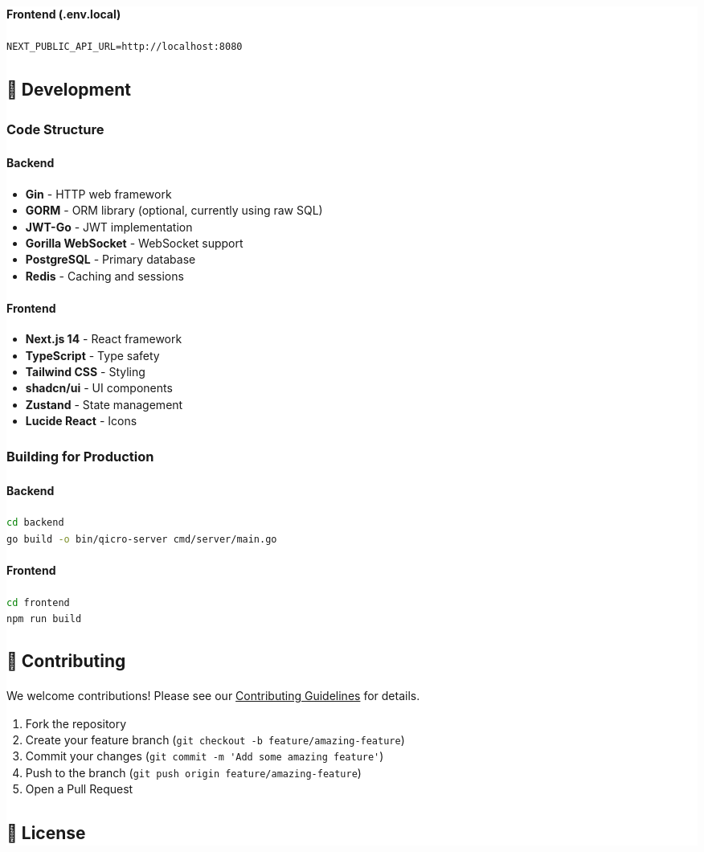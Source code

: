 
#### Frontend (.env.local)
```env
NEXT_PUBLIC_API_URL=http://localhost:8080
```

## 🔧 Development

### Code Structure

#### Backend
- **Gin** - HTTP web framework
- **GORM** - ORM library (optional, currently using raw SQL)
- **JWT-Go** - JWT implementation
- **Gorilla WebSocket** - WebSocket support
- **PostgreSQL** - Primary database
- **Redis** - Caching and sessions

#### Frontend
- **Next.js 14** - React framework
- **TypeScript** - Type safety
- **Tailwind CSS** - Styling
- **shadcn/ui** - UI components
- **Zustand** - State management
- **Lucide React** - Icons

### Building for Production

#### Backend
```bash
cd backend
go build -o bin/qicro-server cmd/server/main.go
```

#### Frontend
```bash
cd frontend
npm run build
```

## 🤝 Contributing

We welcome contributions! Please see our [Contributing Guidelines](CONTRIBUTING.md) for details.

1. Fork the repository
2. Create your feature branch (`git checkout -b feature/amazing-feature`)
3. Commit your changes (`git commit -m 'Add some amazing feature'`)
4. Push to the branch (`git push origin feature/amazing-feature`)
5. Open a Pull Request

## 📄 License
